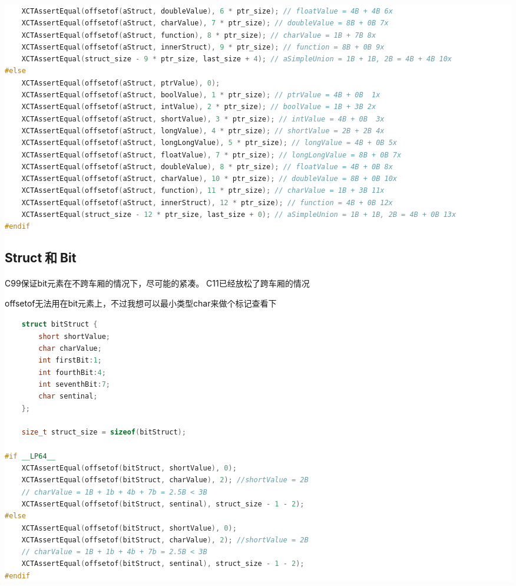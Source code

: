 ```c++
    XCTAssertEqual(offsetof(aStruct, doubleValue), 6 * ptr_size); // floatValue = 4B + 4B 6x
    XCTAssertEqual(offsetof(aStruct, charValue), 7 * ptr_size); // doubleValue = 8B + 0B 7x
    XCTAssertEqual(offsetof(aStruct, function), 8 * ptr_size); // charValue = 1B + 7B 8x
    XCTAssertEqual(offsetof(aStruct, innerStruct), 9 * ptr_size); // function = 8B + 0B 9x
    XCTAssertEqual(struct_size - 9 * ptr_size, last_size + 4); // aSimpleUnion = 1B + 1B, 2B = 4B + 4B 10x
#else
    XCTAssertEqual(offsetof(aStruct, ptrValue), 0);
    XCTAssertEqual(offsetof(aStruct, boolValue), 1 * ptr_size); // ptrValue = 4B + 0B  1x
    XCTAssertEqual(offsetof(aStruct, intValue), 2 * ptr_size); // boolValue = 1B + 3B 2x
    XCTAssertEqual(offsetof(aStruct, shortValue), 3 * ptr_size); // intValue = 4B + 0B  3x
    XCTAssertEqual(offsetof(aStruct, longValue), 4 * ptr_size); // shortValue = 2B + 2B 4x
    XCTAssertEqual(offsetof(aStruct, longLongValue), 5 * ptr_size); // longValue = 4B + 0B 5x
    XCTAssertEqual(offsetof(aStruct, floatValue), 7 * ptr_size); // longLongValue = 8B + 0B 7x
    XCTAssertEqual(offsetof(aStruct, doubleValue), 8 * ptr_size); // floatValue = 4B + 0B 8x
    XCTAssertEqual(offsetof(aStruct, charValue), 10 * ptr_size); // doubleValue = 8B + 0B 10x
    XCTAssertEqual(offsetof(aStruct, function), 11 * ptr_size); // charValue = 1B + 3B 11x
    XCTAssertEqual(offsetof(aStruct, innerStruct), 12 * ptr_size); // function = 4B + 0B 12x
    XCTAssertEqual(struct_size - 12 * ptr_size, last_size + 0); // aSimpleUnion = 1B + 1B, 2B = 4B + 0B 13x
#endif
```

## Struct 和 Bit

C99保证bit元素在不跨车厢的情况下，尽可能的紧凑。
C11已经放松了跨车厢的情况

offsetof无法用在bit元素上，不过我想可以最小类型char来做个标记查看下

```c++
    struct bitStruct {
        short shortValue;
        char charValue;
        int firstBit:1;
        int fourthBit:4;
        int seventhBit:7;
        char sentinal;
    };

    size_t struct_size = sizeof(bitStruct);

#if __LP64__
    XCTAssertEqual(offsetof(bitStruct, shortValue), 0);
    XCTAssertEqual(offsetof(bitStruct, charValue), 2); //shortValue = 2B
    // charValue = 1B + 1b + 4b + 7b = 2.5B < 3B
    XCTAssertEqual(offsetof(bitStruct, sentinal), struct_size - 1 - 2);
#else
    XCTAssertEqual(offsetof(bitStruct, shortValue), 0);
    XCTAssertEqual(offsetof(bitStruct, charValue), 2); //shortValue = 2B
    // charValue = 1B + 1b + 4b + 7b = 2.5B < 3B
    XCTAssertEqual(offsetof(bitStruct, sentinal), struct_size - 1 - 2);
#endif
```
